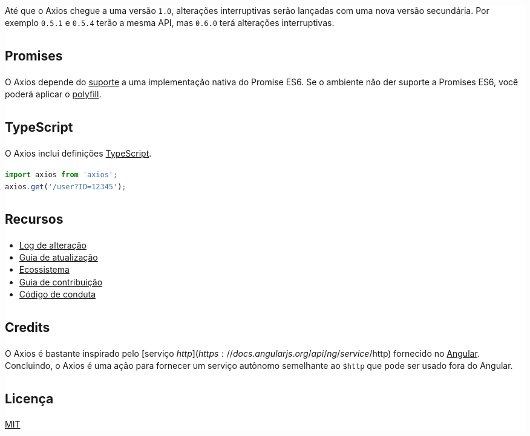 Até que o Axios chegue a uma versão `1.0`, alterações interruptivas serão lançadas com uma nova versão secundária. Por exemplo `0.5.1` e `0.5.4` terão a mesma API, mas `0.6.0` terá alterações interruptivas.

## <a name="promises"></a>Promises

O Axios depende do [suporte](http://caniuse.com/promises) a uma implementação nativa do Promise ES6.
Se o ambiente não der suporte a Promises ES6, você poderá aplicar o [polyfill](https://github.com/jakearchibald/es6-promise).

## <a name="typescript"></a>TypeScript
O Axios inclui definições [TypeScript](http://typescriptlang.org).
```typescript
import axios from 'axios';
axios.get('/user?ID=12345');
```

## <a name="resources"></a>Recursos

* [Log de alteração](https://github.com/axios/axios/blob/master/CHANGELOG.md)
* [Guia de atualização](https://github.com/axios/axios/blob/master/UPGRADE_GUIDE.md)
* [Ecossistema](https://github.com/axios/axios/blob/master/ECOSYSTEM.md)
* [Guia de contribuição](https://github.com/axios/axios/blob/master/CONTRIBUTING.md)
* [Código de conduta](https://github.com/axios/axios/blob/master/CODE_OF_CONDUCT.md)

## <a name="credits"></a>Credits

O Axios é bastante inspirado pelo [serviço $http](https://docs.angularjs.org/api/ng/service/$http) fornecido no [Angular](https://angularjs.org/). Concluindo, o Axios é uma ação para fornecer um serviço autônomo semelhante ao `$http` que pode ser usado fora do Angular.

## <a name="license"></a>Licença

[MIT](LICENSE)
